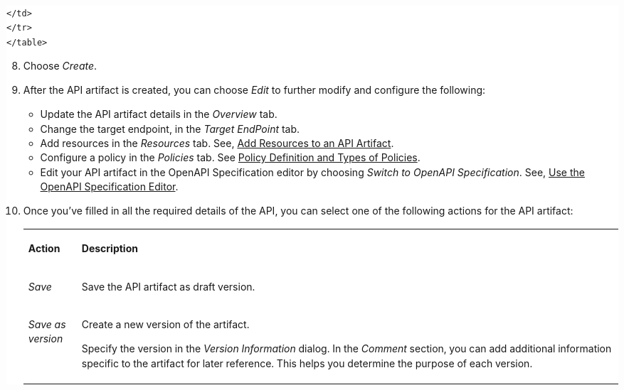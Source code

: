     </td>
    </tr>
    </table>
    
8.  Choose *Create*.

9.  After the API artifact is created, you can choose *Edit* to further modify and configure the following:

    -   Update the API artifact details in the *Overview* tab.
    -   Change the target endpoint, in the *Target EndPoint* tab.
    -   Add resources in the *Resources* tab. See, [Add Resources to an API Artifact](add-resources-to-an-api-artifact-b5d0e4c.md).
    -   Configure a policy in the *Policies* tab. See [Policy Definition and Types of Policies](policy-definition-and-types-of-policies-c744df5.md).
    -   Edit your API artifact in the OpenAPI Specification editor by choosing *Switch to OpenAPI Specification*. See, [Use the OpenAPI Specification Editor](use-the-openapi-specification-editor-4923e5e.md).

10. Once you’ve filled in all the required details of the API, you can select one of the following actions for the API artifact:


    <table>
    <tr>
    <th valign="top">

    Action
    
    </th>
    <th valign="top">

    Description
    
    </th>
    </tr>
    <tr>
    <td valign="top">
    
    *Save* 
    
    </td>
    <td valign="top">
    
    Save the API artifact as draft version.
    
    </td>
    </tr>
    <tr>
    <td valign="top">
    
    *Save as version* 
    
    </td>
    <td valign="top">
    
    Create a new version of the artifact.

    Specify the version in the *Version Information* dialog. In the *Comment* section, you can add additional information specific to the artifact for later reference. This helps you determine the purpose of each version.
    